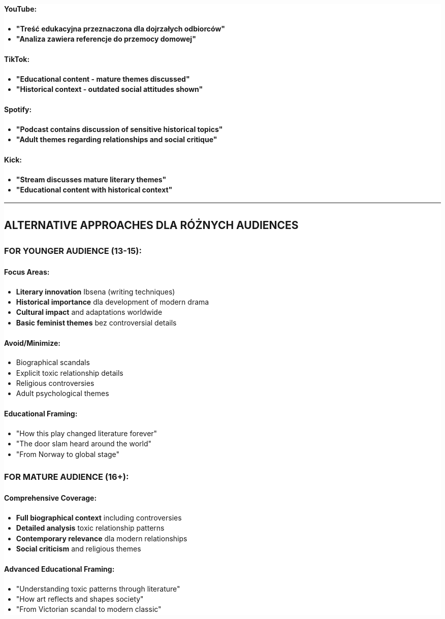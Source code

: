 #### YouTube:
- **"Treść edukacyjna przeznaczona dla dojrzałych odbiorców"**
- **"Analiza zawiera referencje do przemocy domowej"**

#### TikTok:
- **"Educational content - mature themes discussed"**
- **"Historical context - outdated social attitudes shown"**

#### Spotify:
- **"Podcast contains discussion of sensitive historical topics"**
- **"Adult themes regarding relationships and social critique"**

#### Kick:
- **"Stream discusses mature literary themes"**
- **"Educational content with historical context"**

---

## ALTERNATIVE APPROACHES DLA RÓŻNYCH AUDIENCES

### **FOR YOUNGER AUDIENCE (13-15):**

#### Focus Areas:
- **Literary innovation** Ibsena (writing techniques)
- **Historical importance** dla development of modern drama
- **Cultural impact** and adaptations worldwide
- **Basic feminist themes** bez controversial details

#### Avoid/Minimize:
- Biographical scandals
- Explicit toxic relationship details
- Religious controversies
- Adult psychological themes

#### Educational Framing:
- "How this play changed literature forever"
- "The door slam heard around the world"
- "From Norway to global stage"

### **FOR MATURE AUDIENCE (16+):**

#### Comprehensive Coverage:
- **Full biographical context** including controversies
- **Detailed analysis** toxic relationship patterns
- **Contemporary relevance** dla modern relationships
- **Social criticism** and religious themes

#### Advanced Educational Framing:
- "Understanding toxic patterns through literature"
- "How art reflects and shapes society"
- "From Victorian scandal to modern classic"
